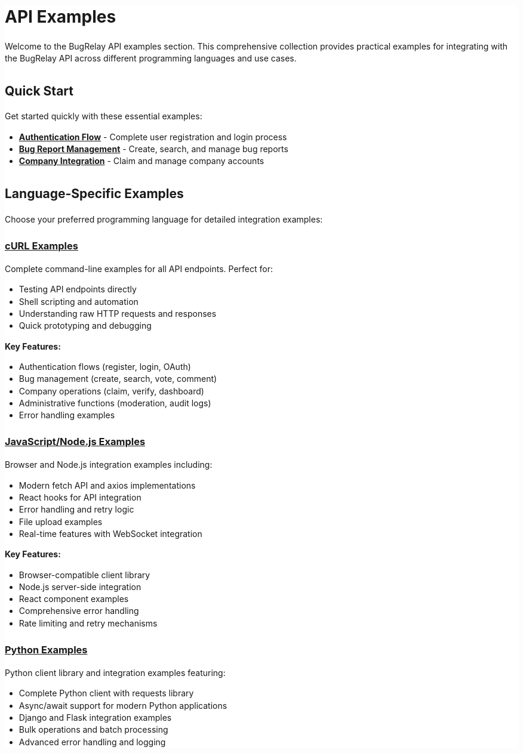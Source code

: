 # API Examples

Welcome to the BugRelay API examples section. This comprehensive collection provides practical examples for integrating with the BugRelay API across different programming languages and use cases.

## Quick Start

Get started quickly with these essential examples:

- **[Authentication Flow](README.md#authentication-flow)** - Complete user registration and login process
- **[Bug Report Management](README.md#bug-report-management)** - Create, search, and manage bug reports
- **[Company Integration](README.md#company-management)** - Claim and manage company accounts

## Language-Specific Examples

Choose your preferred programming language for detailed integration examples:

### [cURL Examples](curl-examples)
Complete command-line examples for all API endpoints. Perfect for:
- Testing API endpoints directly
- Shell scripting and automation
- Understanding raw HTTP requests and responses
- Quick prototyping and debugging

**Key Features:**
- Authentication flows (register, login, OAuth)
- Bug management (create, search, vote, comment)
- Company operations (claim, verify, dashboard)
- Administrative functions (moderation, audit logs)
- Error handling examples

### [JavaScript/Node.js Examples](javascript-examples)
Browser and Node.js integration examples including:
- Modern fetch API and axios implementations
- React hooks for API integration
- Error handling and retry logic
- File upload examples
- Real-time features with WebSocket integration

**Key Features:**
- Browser-compatible client library
- Node.js server-side integration
- React component examples
- Comprehensive error handling
- Rate limiting and retry mechanisms

### [Python Examples](python-examples)
Python client library and integration examples featuring:
- Complete Python client with requests library
- Async/await support for modern Python applications
- Django and Flask integration examples
- Bulk operations and batch processing
- Advanced error handling and logging
